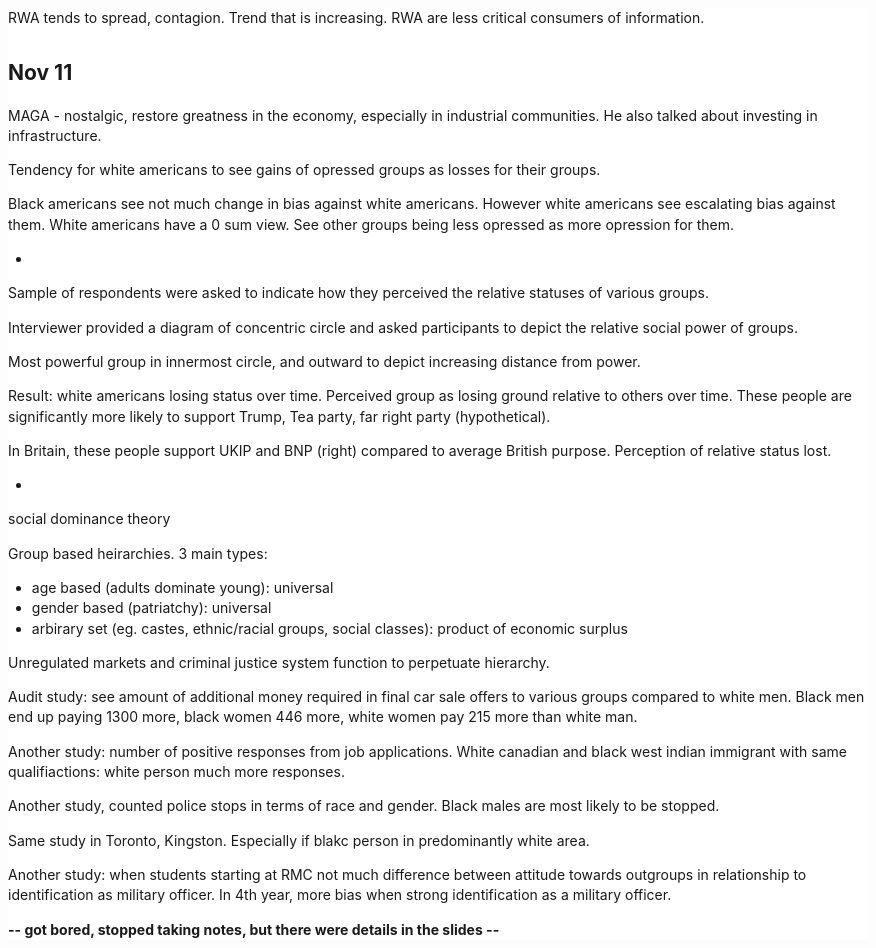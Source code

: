 RWA tends to spread, contagion. Trend that is increasing. RWA are less critical consumers of information. 

## Nov 11

MAGA - nostalgic, restore greatness in the economy, especially in industrial communities. He also talked about investing in infrastructure. 

Tendency for white americans to see gains of opressed groups as losses for their groups.

Black americans see not much change in bias against white americans. However white americans see escalating bias against them. White americans have a 0 sum view. See other groups being less opressed as more opression for them. 

-
Sample of respondents were asked to indicate how they perceived the relative statuses of various groups. 

Interviewer provided a diagram of concentric circle and asked participants to depict the relative social power of groups.

Most powerful group in innermost circle, and outward to depict increasing distance from power.

Result: white americans losing status over time. Perceived group as losing ground relative to others over time. These people are significantly more likely to support Trump, Tea party, far right party (hypothetical). 

In Britain, these people support UKIP and BNP (right) compared to average British purpose. Perception of relative status lost. 

-
social dominance theory

Group based heirarchies. 3 main types:

- age based (adults dominate young): universal
- gender based (patriatchy): universal
- arbirary set (eg. castes, ethnic/racial groups, social classes): product of economic surplus

Unregulated markets and criminal justice system function to perpetuate hierarchy. 

Audit study: see amount of additional money required in final car sale offers to various groups compared to white men. Black men end up paying 1300 more, black women 446 more, white women pay 215 more than white man. 

Another study: number of positive responses from job applications. White canadian and black west indian immigrant with same qualifiactions: white person much more responses.

Another study, counted police stops in terms of race and gender. Black males are most likely to be stopped. 

Same study in Toronto, Kingston. Especially if blakc person in predominantly white area. 

Another study: when students starting at RMC not much difference between attitude towards outgroups in relationship to identification as military officer. In 4th year, more bias when strong identification as a military officer. 

__-- got bored, stopped taking notes, but there were details in the slides --__
